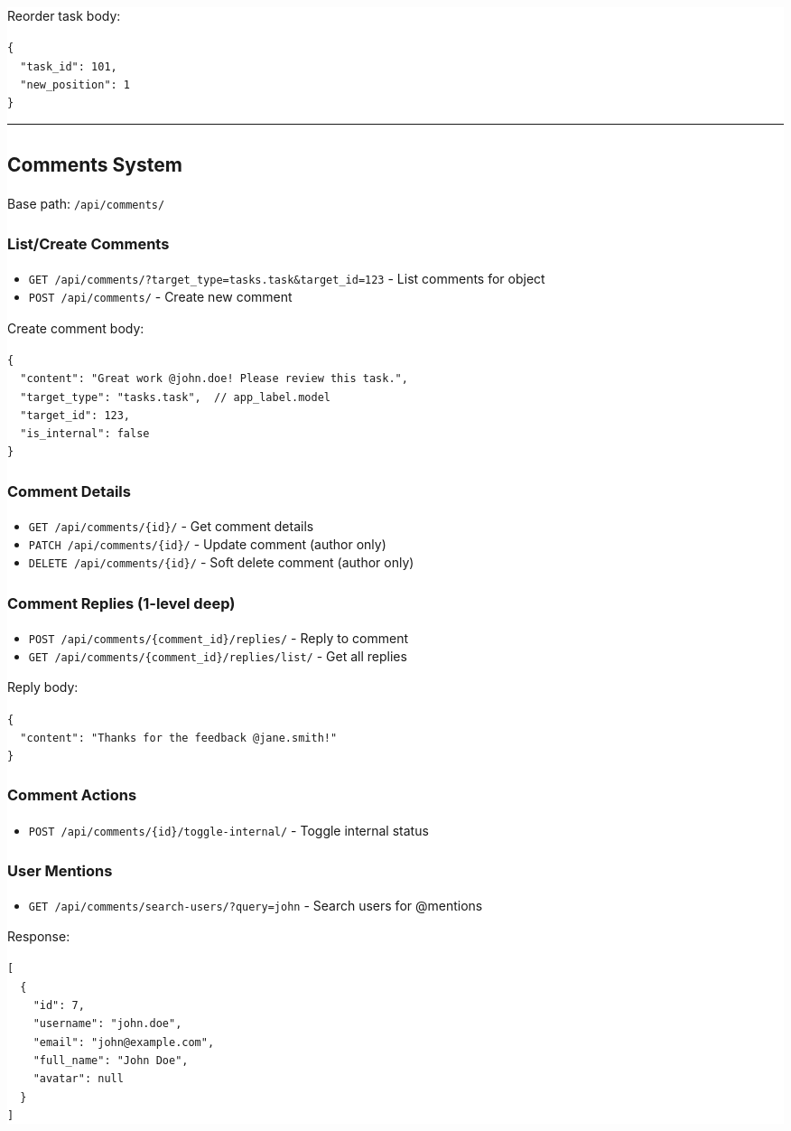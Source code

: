 Reorder task body:
```
{
  "task_id": 101,
  "new_position": 1
}
```

---

## Comments System

Base path: `/api/comments/`

### List/Create Comments
- `GET /api/comments/?target_type=tasks.task&target_id=123` - List comments for object
- `POST /api/comments/` - Create new comment

Create comment body:
```
{
  "content": "Great work @john.doe! Please review this task.",
  "target_type": "tasks.task",  // app_label.model
  "target_id": 123,
  "is_internal": false
}
```

### Comment Details
- `GET /api/comments/{id}/` - Get comment details
- `PATCH /api/comments/{id}/` - Update comment (author only)
- `DELETE /api/comments/{id}/` - Soft delete comment (author only)

### Comment Replies (1-level deep)
- `POST /api/comments/{comment_id}/replies/` - Reply to comment
- `GET /api/comments/{comment_id}/replies/list/` - Get all replies

Reply body:
```
{
  "content": "Thanks for the feedback @jane.smith!"
}
```

### Comment Actions
- `POST /api/comments/{id}/toggle-internal/` - Toggle internal status

### User Mentions
- `GET /api/comments/search-users/?query=john` - Search users for @mentions

Response:
```
[
  {
    "id": 7,
    "username": "john.doe",
    "email": "john@example.com",
    "full_name": "John Doe",
    "avatar": null
  }
]
```
